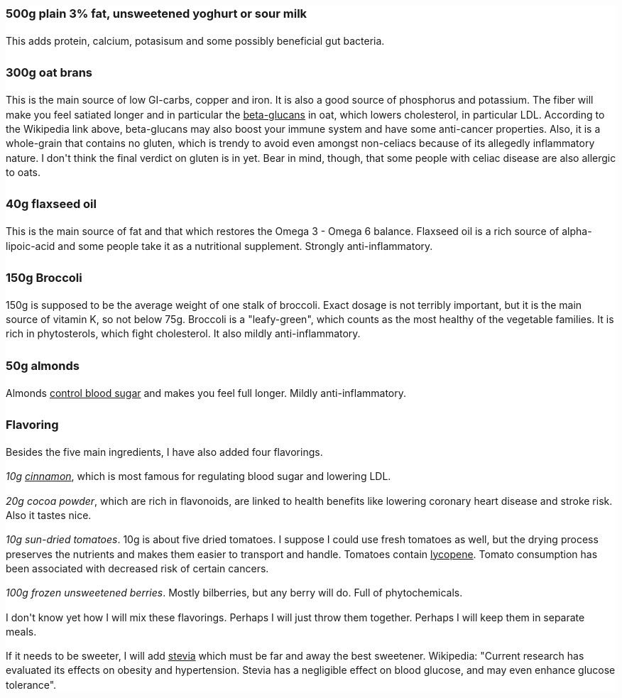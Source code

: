 ### 500g plain 3% fat, unsweetened yoghurt or sour milk

This adds protein, calcium, potasisum and some possibly beneficial gut bacteria.

### 300g oat brans

This is the main source of low GI-carbs, copper and iron. It is also a good source of phosphorus and potassium. The fiber will make you feel satiated longer and in particular the [beta-glucans](http://en.wikipedia.org/wiki/Beta-glucan#Research) in oat, which lowers cholesterol, in particular LDL. According to the Wikipedia link above, beta-glucans may also boost your immune system and have some anti-cancer properties. Also, it is a whole-grain that contains no gluten, which is trendy to avoid even amongst non-celiacs because of its allegedly inflammatory nature. I don't think the final verdict on gluten is in yet. Bear in mind, though, that some people with celiac disease are also allergic to oats.

### 40g flaxseed oil

This is the main source of fat and that which restores the Omega 3 - Omega 6 balance. Flaxseed oil is a rich source of alpha-lipoic-acid and some people take it as a nutritional supplement. Strongly anti-inflammatory.

### 150g Broccoli

150g is supposed to be the average weight of one stalk of broccoli. Exact dosage is not terribly important, but it is the main source of vitamin K, so not below 75g. Broccoli is a "leafy-green", which counts as the most healthy of the vegetable families. It is rich in phytosterols, which fight cholesterol. It also mildly anti-inflammatory.

### 50g almonds

Almonds [control blood sugar](http://www.sfgate.com/business/article/Studies-Show-that-Almonds-Help-Regulate-Blood-2307482.php) and makes you feel full longer. Mildly anti-inflammatory.

### Flavoring

Besides the five main ingredients, I have also added four flavorings.

*10g [cinnamon](http://www.healthdiaries.com/eatthis/10-health-benefits-of-cinnamon.html)*, which is most famous for regulating blood sugar and lowering LDL.

*20g cocoa powder*, which are rich in flavonoids, are linked to health benefits like lowering coronary heart disease and stroke risk. Also it tastes nice.

*10g sun-dried tomatoes*. 10g is about five dried tomatoes. I suppose I could use fresh tomatoes as well, but the drying process preserves the nutrients and makes them easier to transport and handle. Tomatoes contain [lycopene](http://en.wikipedia.org/wiki/Lycopene#Preliminary_research_and_potential_health_benefits). Tomato consumption has been associated with decreased risk of certain cancers. 

*100g frozen unsweetened berries*. Mostly bilberries, but any berry will do. Full of phytochemicals.

I don't know yet how I will mix these flavorings. Perhaps I will just throw them together. Perhaps I will keep them in separate meals.

If it needs to be sweeter, I will add [stevia](http://en.wikipedia.org/wiki/Stevia#Folk_medicine_and_research) which must be far and away the best sweetener. Wikipedia: "Current research has evaluated its effects on obesity and hypertension. Stevia has a negligible effect on blood glucose, and may even enhance glucose tolerance".
